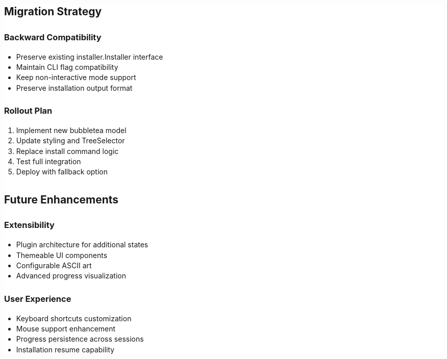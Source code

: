 ## Migration Strategy

### Backward Compatibility
- Preserve existing installer.Installer interface
- Maintain CLI flag compatibility
- Keep non-interactive mode support
- Preserve installation output format

### Rollout Plan
1. Implement new bubbletea model
2. Update styling and TreeSelector
3. Replace install command logic
4. Test full integration
5. Deploy with fallback option

## Future Enhancements

### Extensibility
- Plugin architecture for additional states
- Themeable UI components
- Configurable ASCII art
- Advanced progress visualization

### User Experience
- Keyboard shortcuts customization
- Mouse support enhancement
- Progress persistence across sessions
- Installation resume capability